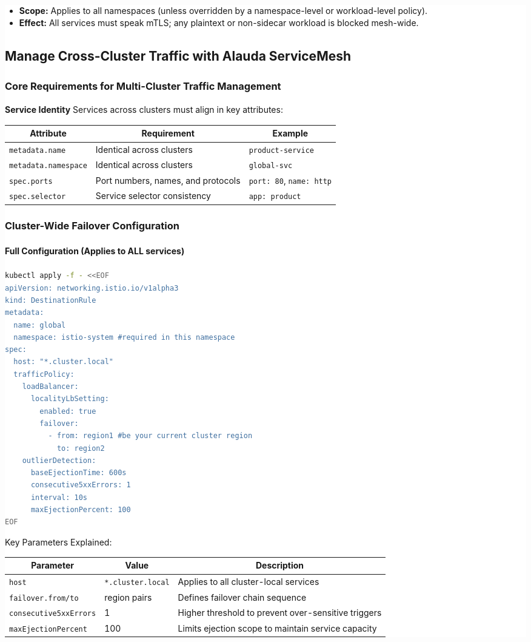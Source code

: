 * **Scope:** Applies to all namespaces (unless overridden by a namespace-level or workload-level policy).
* **Effect:** All services must speak mTLS; any plaintext or non-sidecar workload is blocked mesh-wide.

## Manage Cross-Cluster Traffic with Alauda ServiceMesh

### Core Requirements for Multi-Cluster Traffic Management

**Service Identity**
Services across clusters must align in key attributes:

| Attribute             | Requirement                           | Example                    |
|-----------------------|---------------------------------------|----------------------------|
| `metadata.name`       | Identical across clusters            | `product-service`          |
| `metadata.namespace`  | Identical across clusters            | `global-svc`               |
| `spec.ports`          | Port numbers, names, and protocols   | `port: 80`, `name: http`   |
| `spec.selector`           | Service selector consistency          | `app: product`             |


### Cluster-Wide Failover Configuration 

#### Full Configuration (Applies to ALL services)
```bash
kubectl apply -f - <<EOF
apiVersion: networking.istio.io/v1alpha3
kind: DestinationRule
metadata:
  name: global 
  namespace: istio-system #required in this namespace
spec:
  host: "*.cluster.local"
  trafficPolicy:
    loadBalancer:
      localityLbSetting:
        enabled: true
        failover:
          - from: region1 #be your current cluster region 
            to: region2
    outlierDetection:
      baseEjectionTime: 600s
      consecutive5xxErrors: 1
      interval: 10s
      maxEjectionPercent: 100
EOF
```
Key Parameters Explained:

| Parameter                  | Value               | Description                                  |
|----------------------------|---------------------|----------------------------------------------|
| `host`                     | `*.cluster.local`   | Applies to all cluster-local services        |
| `failover.from/to`         | region pairs        | Defines failover chain sequence              |
| `consecutive5xxErrors`     | 1                   | Higher threshold to prevent over-sensitive triggers |
| `maxEjectionPercent`       | 100                  | Limits ejection scope to maintain service capacity |
